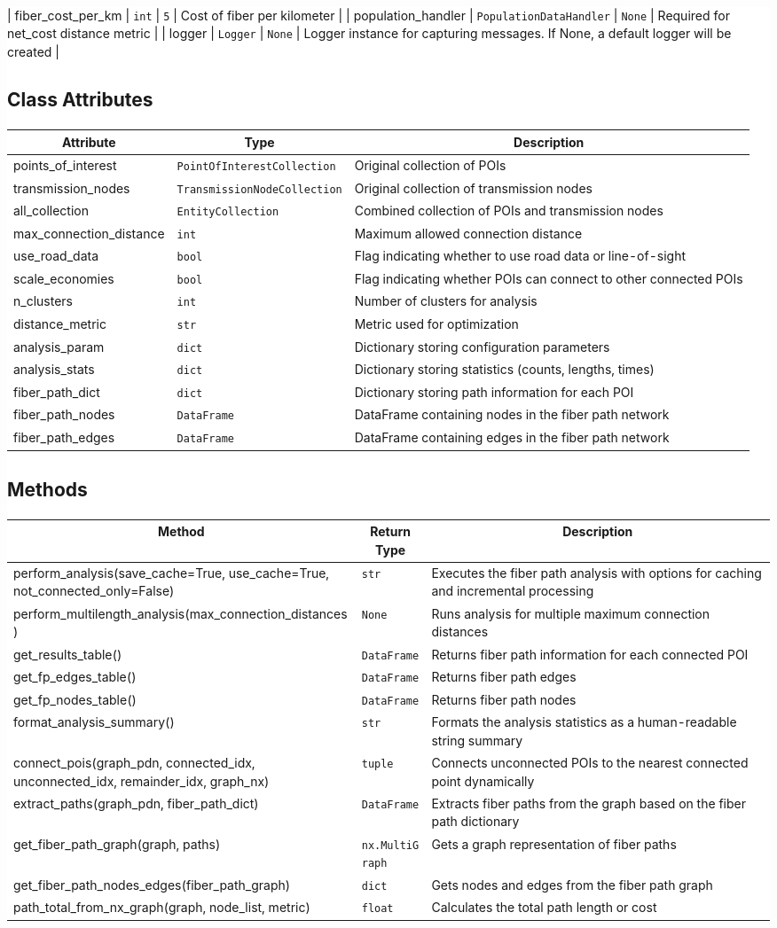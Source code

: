 | fiber_cost_per_km | `int` | `5` | Cost of fiber per kilometer |
| population_handler | `PopulationDataHandler` | `None` | Required for net_cost distance metric |
| logger | `Logger` | `None` | Logger instance for capturing messages. If None, a default logger will be created |

## Class Attributes

| Attribute | Type | Description |
|-----------|------|-------------|
| points_of_interest | `PointOfInterestCollection` | Original collection of POIs |
| transmission_nodes | `TransmissionNodeCollection` | Original collection of transmission nodes |
| all_collection | `EntityCollection` | Combined collection of POIs and transmission nodes |
| max_connection_distance | `int` | Maximum allowed connection distance |
| use_road_data | `bool` | Flag indicating whether to use road data or line-of-sight |
| scale_economies | `bool` | Flag indicating whether POIs can connect to other connected POIs |
| n_clusters | `int` | Number of clusters for analysis |
| distance_metric | `str` | Metric used for optimization |
| analysis_param | `dict` | Dictionary storing configuration parameters |
| analysis_stats | `dict` | Dictionary storing statistics (counts, lengths, times) |
| fiber_path_dict | `dict` | Dictionary storing path information for each POI |
| fiber_path_nodes | `DataFrame` | DataFrame containing nodes in the fiber path network |
| fiber_path_edges | `DataFrame` | DataFrame containing edges in the fiber path network |

## Methods

| Method | Return Type | Description |
|--------|-------------|-------------|
| perform_analysis(save_cache=True, use_cache=True, not_connected_only=False) | `str` | Executes the fiber path analysis with options for caching and incremental processing |
| perform_multilength_analysis(max_connection_distances) | `None` | Runs analysis for multiple maximum connection distances |
| get_results_table() | `DataFrame` | Returns fiber path information for each connected POI |
| get_fp_edges_table() | `DataFrame` | Returns fiber path edges |
| get_fp_nodes_table() | `DataFrame` | Returns fiber path nodes |
| format_analysis_summary() | `str` | Formats the analysis statistics as a human-readable string summary |
| connect_pois(graph_pdn, connected_idx, unconnected_idx, remainder_idx, graph_nx) | `tuple` | Connects unconnected POIs to the nearest connected point dynamically |
| extract_paths(graph_pdn, fiber_path_dict) | `DataFrame` | Extracts fiber paths from the graph based on the fiber path dictionary |
| get_fiber_path_graph(graph, paths) | `nx.MultiGraph` | Gets a graph representation of fiber paths |
| get_fiber_path_nodes_edges(fiber_path_graph) | `dict` | Gets nodes and edges from the fiber path graph |
| path_total_from_nx_graph(graph, node_list, metric) | `float` | Calculates the total path length or cost |
